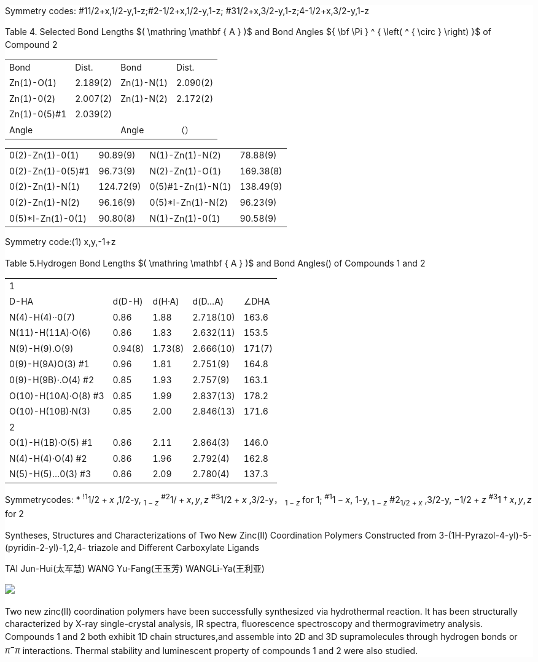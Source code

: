 Symmetry codes: #11/2+x,1/2-y,1-z;#2-1/2+x,1/2-y,1-z; #31/2+x,3/2-y,1-z;4-1/2+x,3/2-y,1-z

Table 4. Selected Bond Lengths $( \mathring \mathbf { A } )$ and Bond Angles ${ \bf \Pi } ^ { \left( ^ { \circ } \right) }$ of Compound 2   

<html><body><table><tr><td>Bond</td><td>Dist.</td><td>Bond</td><td>Dist.</td></tr><tr><td>Zn(1)-O(1)</td><td>2.189(2)</td><td>Zn(1)-N(1)</td><td>2.090(2)</td></tr><tr><td>Zn(1)-0(2)</td><td>2.007(2)</td><td>Zn(1)-N(2)</td><td>2.172(2)</td></tr><tr><td>Zn(1)-0(5)#1</td><td>2.039(2)</td><td></td><td></td></tr><tr><td>Angle</td><td></td><td>Angle</td><td>（）</td></tr></table></body></html>

<html><body><table><tr><td>0(2)-Zn(1)-0(1)</td><td>90.89(9)</td><td>N(1)-Zn(1)-N(2)</td><td>78.88(9)</td></tr><tr><td>0(2)-Zn(1)-0(5)#1</td><td>96.73(9)</td><td>N(2)-Zn(1)-O(1)</td><td>169.38(8)</td></tr><tr><td>0(2)-Zn(1)-N(1)</td><td>124.72(9)</td><td>0(5)#1-Zn(1)-N(1)</td><td>138.49(9)</td></tr><tr><td>0(2)-Zn(1)-N(2)</td><td>96.16(9)</td><td>0(5)*l-Zn(1)-N(2)</td><td>96.23(9)</td></tr><tr><td>0(5)*l-Zn(1)-0(1)</td><td>90.80(8)</td><td>N(1)-Zn(1)-0(1)</td><td>90.58(9)</td></tr></table></body></html>

Symmetry code:(1) x,y,-1+z

Table 5.Hydrogen Bond Lengths $( \mathring \mathbf { A } )$ and Bond Angles() of Compounds 1 and 2   

<html><body><table><tr><td colspan="5">1</td></tr><tr><td>D-HA</td><td>d(D-H)</td><td>d(H·A)</td><td>d(D…A)</td><td>∠DHA</td></tr><tr><td>N(4)-H(4)··0(7)</td><td>0.86</td><td>1.88</td><td>2.718(10)</td><td>163.6</td></tr><tr><td>N(11)-H(11A)·O(6)</td><td>0.86</td><td>1.83</td><td>2.632(11)</td><td>153.5</td></tr><tr><td>N(9)-H(9).O(9)</td><td>0.94(8)</td><td>1.73(8)</td><td>2.666(10)</td><td>171(7)</td></tr><tr><td>0(9)-H(9A)O(3) #1</td><td>0.96</td><td>1.81</td><td>2.751(9)</td><td>164.8</td></tr><tr><td>0(9)-H(9B)·.O(4) #2</td><td>0.85</td><td>1.93</td><td>2.757(9)</td><td>163.1</td></tr><tr><td>O(10)-H(10A)·O(8) #3</td><td>0.85</td><td>1.99</td><td>2.837(13)</td><td>178.2</td></tr><tr><td>O(10)-H(10B)·N(3)</td><td>0.85</td><td>2.00</td><td>2.846(13)</td><td>171.6</td></tr><tr><td colspan="5">2</td></tr><tr><td>O(1)-H(1B)·O(5) #1</td><td>0.86</td><td>2.11</td><td>2.864(3)</td><td>146.0</td></tr><tr><td>N(4)-H(4)·O(4) #2</td><td>0.86</td><td>1.96</td><td>2.792(4)</td><td>162.8</td></tr><tr><td>N(5)-H(5)…0(3) #3</td><td>0.86</td><td>2.09</td><td>2.780(4)</td><td>137.3</td></tr></table></body></html>

Symmetrycodes: \* $^ { ! 1 } 1 / 2 + x$ ,1/2-y, $_ { 1 - z }$ $^ { \# 2 } 1 / + x , y , z$ $^ { \# 3 } 1 / 2 + x$ ,3/2-y， $_ { 1 - z }$ for 1; $^ { \# 1 } 1 - x ,$ 1-y, $_ { 1 - z }$ $\# 2 _ { 1 / 2 + x }$ ,3/2-y, $- 1 / 2 + z$ $^ { \# 3 } 1 \dag x , y , z$ for 2

Syntheses, Structures and Characterizations of Two New Zinc(II) Coordination Polymers Constructed from 3-(1H-Pyrazol-4-yl)-5-(pyridin-2-yl)-1,2,4- triazole and Different Carboxylate Ligands

TAI Jun-Hui(太军慧) WANG Yu-Fang(王玉芳) WANGLi-Ya(王利亚)

![](images/47d5f12c052870f25e9be97e46d90134e23816301c94d168fb6c5db9c9f22eba.jpg)

Two new zinc(II) coordination polymers have been successfully synthesized via hydrothermal reaction. It has been structurally characterized by X-ray single-crystal analysis, IR spectra, fluorescence spectroscopy and thermogravimetry analysis. Compounds 1 and 2 both exhibit 1D chain structures,and assemble into 2D and 3D supramolecules through hydrogen bonds or $\pi ^ { - } \pi$ interactions. Thermal stability and luminescent property of compounds 1 and 2 were also studied.